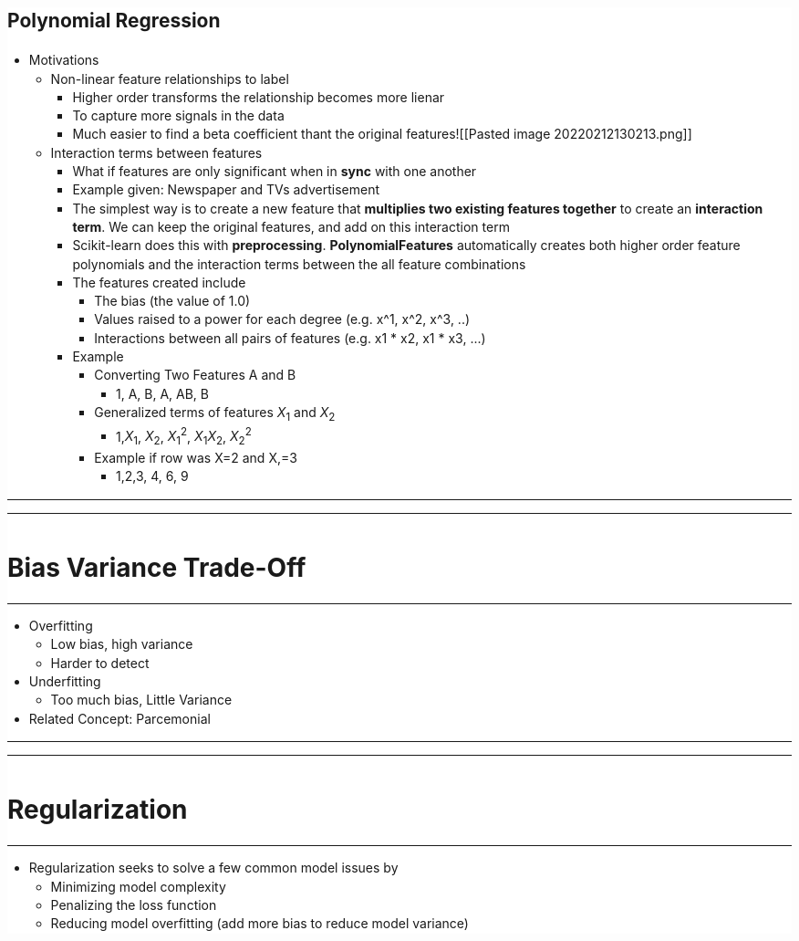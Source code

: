 ## Polynomial Regression
- Motivations
	- Non-linear feature relationships to label
		- Higher order transforms the relationship becomes more lienar
		- To capture more signals in the data
		- Much easier to find a beta coefficient thant the original features![[Pasted image 20220212130213.png]]
	- Interaction terms between features
		- What if features are only significant when in **sync** with one another
		- Example given: Newspaper and TVs advertisement
		- The simplest way is to create a new feature that **multiplies two existing features together** to create an **interaction term**. We can keep the original features, and add on this interaction term
		- Scikit-learn does this with **preprocessing**. **PolynomialFeatures** automatically creates both higher order feature polynomials and the interaction terms between the all feature combinations
		- The features created include
			- The bias (the value of 1.0)
			- Values raised to a power for each degree (e.g. x^1, x^2, x^3, ..)
			- Interactions between all pairs of features (e.g. x1 * x2, x1 * x3, ...)
		- Example
			- Converting Two Features A and B
				- 1, A, B, A, AB, B
			- Generalized terms of features $X_1$  and $X_2$
				- 1,$X_1$, $X_2$, $X^2_1$, $X_1 X_2$, $X^2_2$ 
			- Example if row was X=2 and X,=3 
				- 1,2,3, 4, 6, 9


---
---

# Bias Variance Trade-Off
---

- Overfitting
	- Low bias, high variance
	- Harder to detect
- Underfitting
	- Too much bias, Little Variance
- Related Concept: Parcemonial 



---
---

# Regularization 
---
- Regularization seeks to solve a few common model issues by 
	- Minimizing model complexity
	- Penalizing the loss function
	- Reducing model overfitting (add more bias to reduce model variance)
